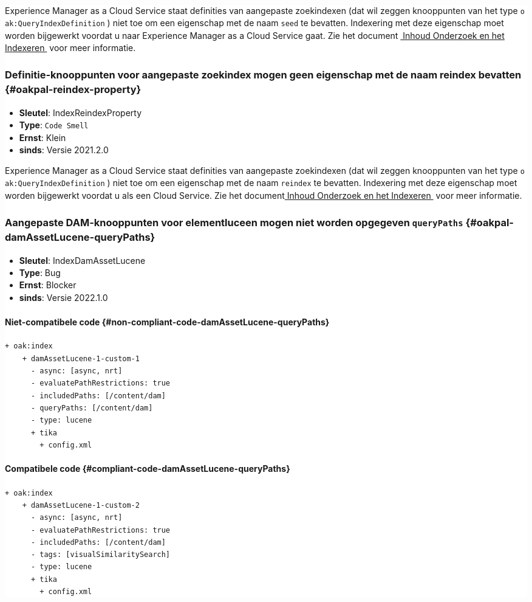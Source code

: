 Experience Manager as a Cloud Service staat definities van aangepaste zoekindexen (dat wil zeggen knooppunten van het type `oak:QueryIndexDefinition` ) niet toe om een eigenschap met de naam `seed` te bevatten. Indexering met deze eigenschap moet worden bijgewerkt voordat u naar Experience Manager as a Cloud Service gaat. Zie het document [&#x200B; Inhoud Onderzoek en het Indexeren &#x200B;](/help/operations/indexing.md#how-to-use) voor meer informatie.

### Definitie-knooppunten voor aangepaste zoekindex mogen geen eigenschap met de naam reindex bevatten {#oakpal-reindex-property}

* **Sleutel**: IndexReindexProperty
* **Type**: `Code Smell`
* **Ernst**: Klein
* **sinds**: Versie 2021.2.0

Experience Manager as a Cloud Service staat definities van aangepaste zoekindexen (dat wil zeggen knooppunten van het type `oak:QueryIndexDefinition` ) niet toe om een eigenschap met de naam `reindex` te bevatten. Indexering met deze eigenschap moet worden bijgewerkt voordat u als een
Cloud Service. Zie het document [&#x200B; Inhoud Onderzoek en het Indexeren &#x200B;](/help/operations/indexing.md#how-to-use) voor meer informatie.

### Aangepaste DAM-knooppunten voor elementluceen mogen niet worden opgegeven `queryPaths` {#oakpal-damAssetLucene-queryPaths}

* **Sleutel**: IndexDamAssetLucene
* **Type**: Bug
* **Ernst**: Blocker
* **sinds**: Versie 2022.1.0

#### Niet-compatibele code {#non-compliant-code-damAssetLucene-queryPaths}

```text
+ oak:index
    + damAssetLucene-1-custom-1
      - async: [async, nrt]
      - evaluatePathRestrictions: true
      - includedPaths: [/content/dam]
      - queryPaths: [/content/dam]
      - type: lucene
      + tika
        + config.xml
```

#### Compatibele code {#compliant-code-damAssetLucene-queryPaths}

```text
+ oak:index
    + damAssetLucene-1-custom-2
      - async: [async, nrt]
      - evaluatePathRestrictions: true
      - includedPaths: [/content/dam]
      - tags: [visualSimilaritySearch]
      - type: lucene
      + tika
        + config.xml
```
